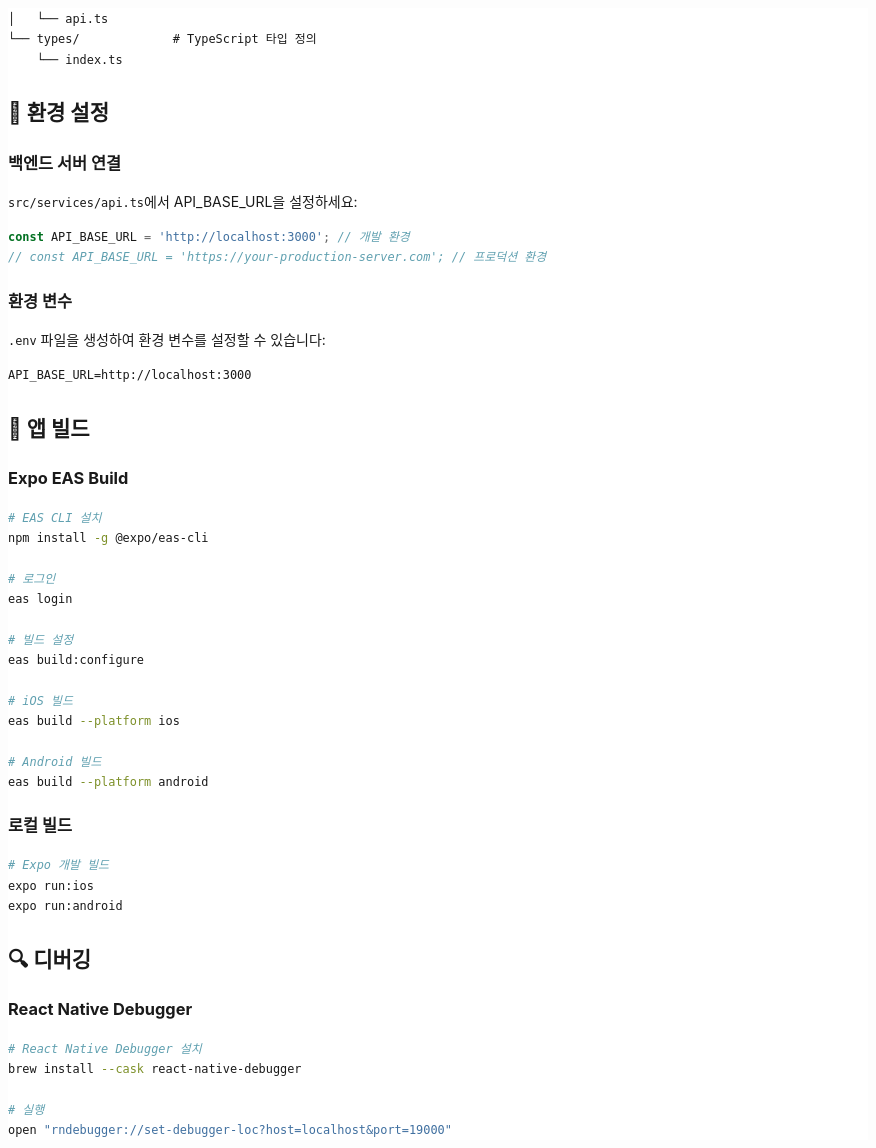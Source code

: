 ```
│   └── api.ts
└── types/             # TypeScript 타입 정의
    └── index.ts
```

## 🔧 환경 설정

### 백엔드 서버 연결
`src/services/api.ts`에서 API_BASE_URL을 설정하세요:
```typescript
const API_BASE_URL = 'http://localhost:3000'; // 개발 환경
// const API_BASE_URL = 'https://your-production-server.com'; // 프로덕션 환경
```

### 환경 변수
`.env` 파일을 생성하여 환경 변수를 설정할 수 있습니다:
```
API_BASE_URL=http://localhost:3000
```

## 📱 앱 빌드

### Expo EAS Build
```bash
# EAS CLI 설치
npm install -g @expo/eas-cli

# 로그인
eas login

# 빌드 설정
eas build:configure

# iOS 빌드
eas build --platform ios

# Android 빌드
eas build --platform android
```

### 로컬 빌드
```bash
# Expo 개발 빌드
expo run:ios
expo run:android
```

## 🔍 디버깅

### React Native Debugger
```bash
# React Native Debugger 설치
brew install --cask react-native-debugger

# 실행
open "rndebugger://set-debugger-loc?host=localhost&port=19000"
```
